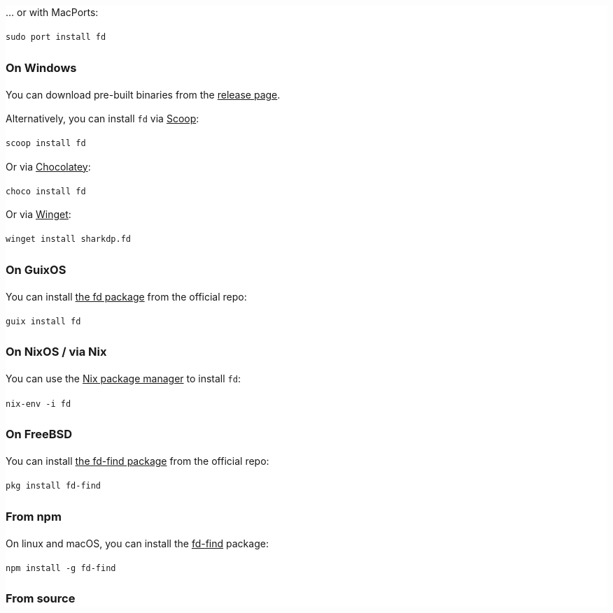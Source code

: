… or with MacPorts:
```
sudo port install fd
```

### On Windows

You can download pre-built binaries from the [release page](https://github.com/sharkdp/fd/releases).

Alternatively, you can install `fd` via [Scoop](http://scoop.sh):
```
scoop install fd
```

Or via [Chocolatey](https://chocolatey.org):
```
choco install fd
```

Or via [Winget](https://learn.microsoft.com/en-us/windows/package-manager/):
```
winget install sharkdp.fd
```

### On GuixOS

You can install [the fd package](https://guix.gnu.org/en/packages/fd-8.1.1/) from the official repo:
```
guix install fd
```

### On NixOS / via Nix

You can use the [Nix package manager](https://nixos.org/nix/) to install `fd`:
```
nix-env -i fd
```

### On FreeBSD

You can install [the fd-find package](https://www.freshports.org/sysutils/fd) from the official repo:
```
pkg install fd-find
```

### From npm

On linux and macOS, you can install the [fd-find](https://npm.im/fd-find) package:

```
npm install -g fd-find
```

### From source
